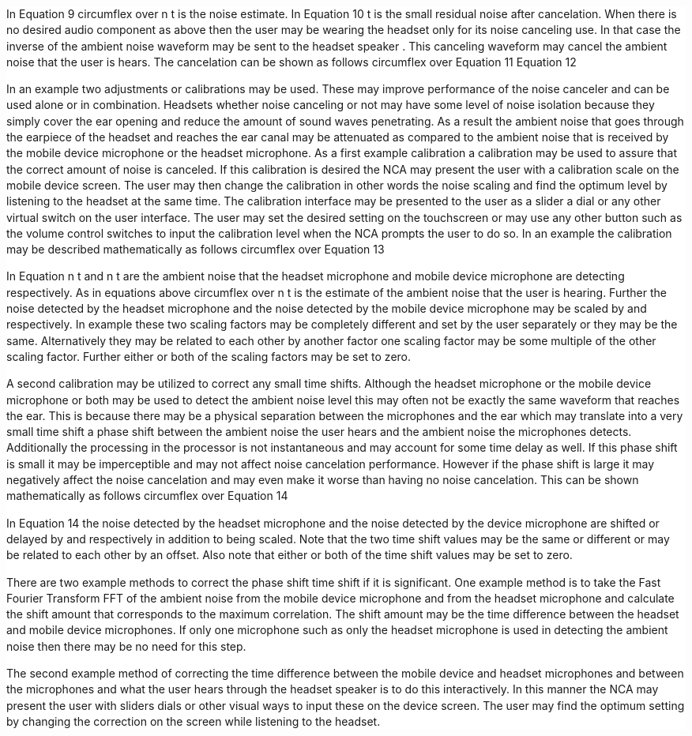 In Equation 9 circumflex over n t is the noise estimate. In Equation 10 t is the small residual noise after cancelation. When there is no desired audio component as above then the user may be wearing the headset only for its noise canceling use. In that case the inverse of the ambient noise waveform may be sent to the headset speaker . This canceling waveform may cancel the ambient noise that the user is hears. The cancelation can be shown as follows circumflex over Equation 11 Equation 12 

In an example two adjustments or calibrations may be used. These may improve performance of the noise canceler and can be used alone or in combination. Headsets whether noise canceling or not may have some level of noise isolation because they simply cover the ear opening and reduce the amount of sound waves penetrating. As a result the ambient noise that goes through the earpiece of the headset and reaches the ear canal may be attenuated as compared to the ambient noise that is received by the mobile device microphone or the headset microphone. As a first example calibration a calibration may be used to assure that the correct amount of noise is canceled. If this calibration is desired the NCA may present the user with a calibration scale on the mobile device screen. The user may then change the calibration in other words the noise scaling and find the optimum level by listening to the headset at the same time. The calibration interface may be presented to the user as a slider a dial or any other virtual switch on the user interface. The user may set the desired setting on the touchscreen or may use any other button such as the volume control switches to input the calibration level when the NCA prompts the user to do so. In an example the calibration may be described mathematically as follows circumflex over Equation 13 

In Equation n t and n t are the ambient noise that the headset microphone and mobile device microphone are detecting respectively. As in equations above circumflex over n t is the estimate of the ambient noise that the user is hearing. Further the noise detected by the headset microphone and the noise detected by the mobile device microphone may be scaled by and respectively. In example these two scaling factors may be completely different and set by the user separately or they may be the same. Alternatively they may be related to each other by another factor one scaling factor may be some multiple of the other scaling factor. Further either or both of the scaling factors may be set to zero.

A second calibration may be utilized to correct any small time shifts. Although the headset microphone or the mobile device microphone or both may be used to detect the ambient noise level this may often not be exactly the same waveform that reaches the ear. This is because there may be a physical separation between the microphones and the ear which may translate into a very small time shift a phase shift between the ambient noise the user hears and the ambient noise the microphones detects. Additionally the processing in the processor is not instantaneous and may account for some time delay as well. If this phase shift is small it may be imperceptible and may not affect noise cancelation performance. However if the phase shift is large it may negatively affect the noise cancelation and may even make it worse than having no noise cancelation. This can be shown mathematically as follows circumflex over Equation 14 

In Equation 14 the noise detected by the headset microphone and the noise detected by the device microphone are shifted or delayed by and respectively in addition to being scaled. Note that the two time shift values may be the same or different or may be related to each other by an offset. Also note that either or both of the time shift values may be set to zero.

There are two example methods to correct the phase shift time shift if it is significant. One example method is to take the Fast Fourier Transform FFT of the ambient noise from the mobile device microphone and from the headset microphone and calculate the shift amount that corresponds to the maximum correlation. The shift amount may be the time difference between the headset and mobile device microphones. If only one microphone such as only the headset microphone is used in detecting the ambient noise then there may be no need for this step.

The second example method of correcting the time difference between the mobile device and headset microphones and between the microphones and what the user hears through the headset speaker is to do this interactively. In this manner the NCA may present the user with sliders dials or other visual ways to input these on the device screen. The user may find the optimum setting by changing the correction on the screen while listening to the headset.
